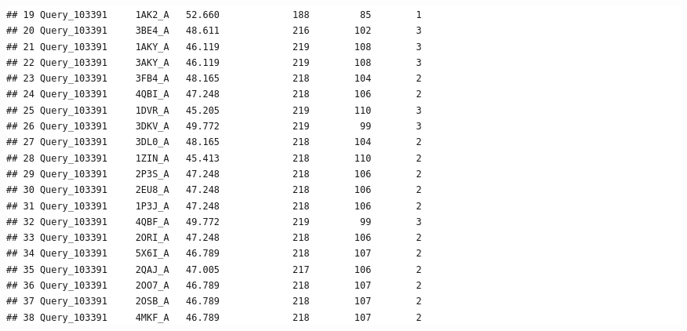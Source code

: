     ## 19 Query_103391     1AK2_A   52.660             188         85        1
    ## 20 Query_103391     3BE4_A   48.611             216        102        3
    ## 21 Query_103391     1AKY_A   46.119             219        108        3
    ## 22 Query_103391     3AKY_A   46.119             219        108        3
    ## 23 Query_103391     3FB4_A   48.165             218        104        2
    ## 24 Query_103391     4QBI_A   47.248             218        106        2
    ## 25 Query_103391     1DVR_A   45.205             219        110        3
    ## 26 Query_103391     3DKV_A   49.772             219         99        3
    ## 27 Query_103391     3DL0_A   48.165             218        104        2
    ## 28 Query_103391     1ZIN_A   45.413             218        110        2
    ## 29 Query_103391     2P3S_A   47.248             218        106        2
    ## 30 Query_103391     2EU8_A   47.248             218        106        2
    ## 31 Query_103391     1P3J_A   47.248             218        106        2
    ## 32 Query_103391     4QBF_A   49.772             219         99        3
    ## 33 Query_103391     2ORI_A   47.248             218        106        2
    ## 34 Query_103391     5X6I_A   46.789             218        107        2
    ## 35 Query_103391     2QAJ_A   47.005             217        106        2
    ## 36 Query_103391     2OO7_A   46.789             218        107        2
    ## 37 Query_103391     2OSB_A   46.789             218        107        2
    ## 38 Query_103391     4MKF_A   46.789             218        107        2
